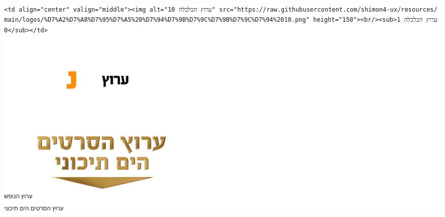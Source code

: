     <td align="center" valign="middle"><img alt="ערוץ הכלכלה 10" src="https://raw.githubusercontent.com/shimon4-ux/resources/main/logos/%D7%A2%D7%A8%D7%95%D7%A5%20%D7%94%D7%9B%D7%9C%D7%9B%D7%9C%D7%94%2010.png" height="150"><br/><sub>ערוץ הכלכלה 10</sub></td>
  </tr>
  <tr>
    <td align="center" valign="middle"><img alt="ערוץ הנופש" src="https://raw.githubusercontent.com/shimon4-ux/resources/main/logos/%D7%A2%D7%A8%D7%95%D7%A5%20%D7%94%D7%A0%D7%95%D7%A4%D7%A9.png" height="150"><br/><sub>ערוץ הנופש</sub></td>
    <td align="center" valign="middle"><img alt="ערוץ הסרטים הים תיכוני" src="https://raw.githubusercontent.com/shimon4-ux/resources/main/logos/%D7%A2%D7%A8%D7%95%D7%A5%20%D7%94%D7%A1%D7%A8%D7%98%D7%99%D7%9D%20%D7%94%D7%99%D7%9D%20%D7%AA%D7%99%D7%9B%D7%95%D7%A0%D7%99.png" height="150"><br/><sub>ערוץ הסרטים הים תיכוני</sub></td>